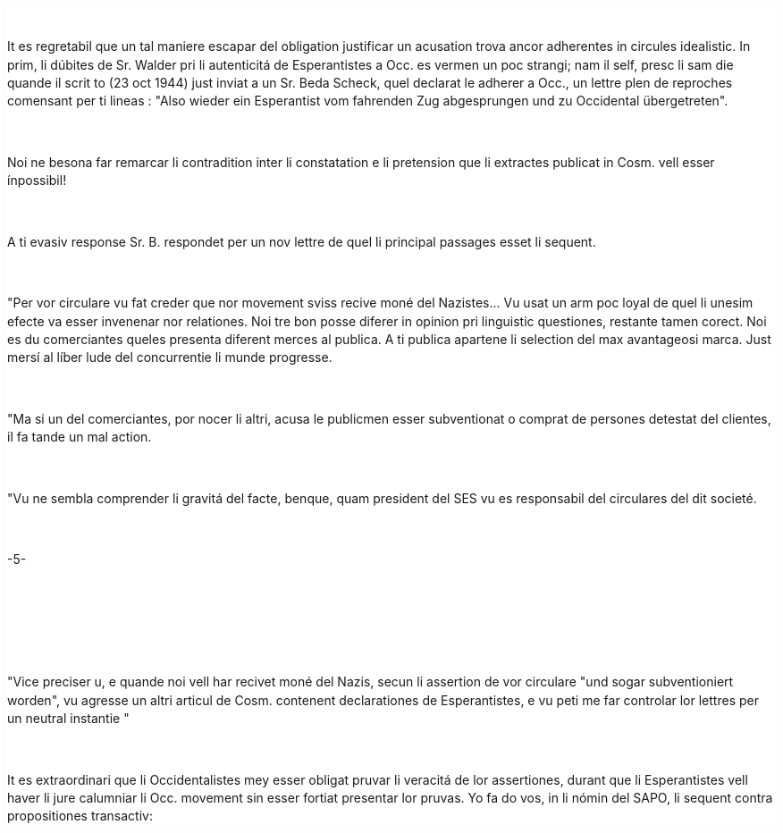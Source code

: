  

It es regretabil que un tal maniere escapar del obligation justificar un
acusation trova ancor adherentes in circules idealistic. In prim, li
dúbites de Sr. Walder pri li autenticitá de Esperantistes a Occ. es
vermen un poc strangi; nam il self, presc li sam die quande il scrit to
(23 oct 1944) just inviat a un Sr. Beda Scheck, quel declarat le adherer
a Occ., un lettre plen de reproches comensant per ti lineas : \"Also
wieder ein Esperantist vom fahrenden Zug abgesprungen und zu Occidental
übergetreten\".

 

Noi ne besona far remarcar li contradition inter li constatation e li
pretension que li extractes publicat in Cosm. vell esser ínpossibil!

 

A ti evasiv response Sr. B. respondet per un nov lettre de quel li
principal passages esset li sequent.

 

\"Per vor circulare vu fat creder que nor movement sviss recive moné del
Nazistes\... Vu usat un arm poc loyal de quel li unesim efecte va esser
invenenar nor relationes. Noi tre bon posse diferer in opinion pri
linguistic questiones, restante tamen corect. Noi es du comerciantes
queles presenta diferent merces al publica. A ti publica apartene li
selection del max avantageosi marca. Just mersí al líber lude del
concurrentie li munde progresse.

 

\"Ma si un del comerciantes, por nocer li altri, acusa le publicmen
esser subventionat o comprat de persones detestat del clientes, il fa
tande un mal action.

 

\"Vu ne sembla comprender li gravitá del facte, benque, quam president
del SES vu es responsabil del circulares del dit societé.

 

-5-

 

 

 

\"Vice preciser u, e quande noi vell har recivet moné del Nazis, secun
li assertion de vor circulare \"und sogar subventioniert worden\", vu
agresse un altri articul de Cosm. contenent declarationes de
Esperantistes, e vu peti me far controlar lor lettres per un neutral
instantie \"

 

It es extraordinari que li Occidentalistes mey esser obligat pruvar li
veracitá de lor assertiones, durant que li Esperantistes vell haver li
jure calumniar li Occ. movement sin esser fortiat presentar lor pruvas.
Yo fa do vos, in li nómin del SAPO, li sequent contra propositiones
transactiv:
